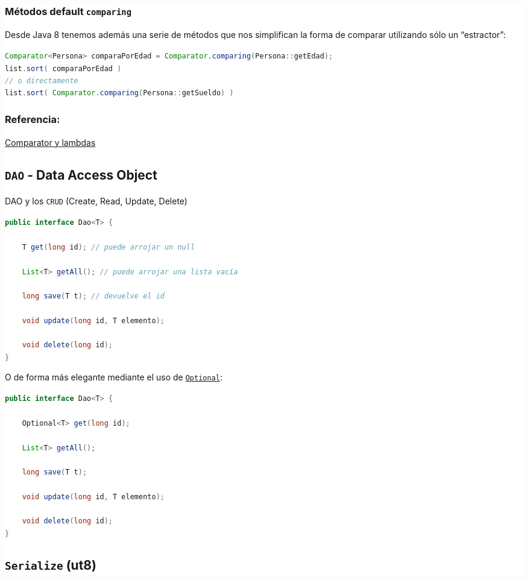 ### Métodos default `comparing`
Desde Java 8 tenemos además una serie de métodos que nos simplifican la forma de comparar utilizando sólo un “estractor”:
```java
Comparator<Persona> comparaPorEdad = Comparator.comparing(Persona::getEdad);
list.sort( comparaPorEdad )
// o directamente
list.sort( Comparator.comparing(Persona::getSueldo) )
```


### Referencia:
[Comparator y lambdas](https://www.arquitecturajava.com/java-comparator-interface-y-lambdas/)


## `DAO` - Data Access Object
DAO y los `CRUD` (Create, Read, Update, Delete)

```java
public interface Dao<T> {
    
    T get(long id); // puede arrojar un null
    
    List<T> getAll(); // puede arrojar una lista vacía
    
    long save(T t); // devuelve el id
    
    void update(long id, T elemento);
    
    void delete(long id);
}
```

O de forma más elegante mediante el uso de [`Optional`](https://www.arquitecturajava.com/que-es-un-java-optional/):
```java
public interface Dao<T> {
    
    Optional<T> get(long id);
    
    List<T> getAll();
    
    long save(T t);
    
    void update(long id, T elemento);
    
    void delete(long id);
}
```


## `Serialize` (ut8)
